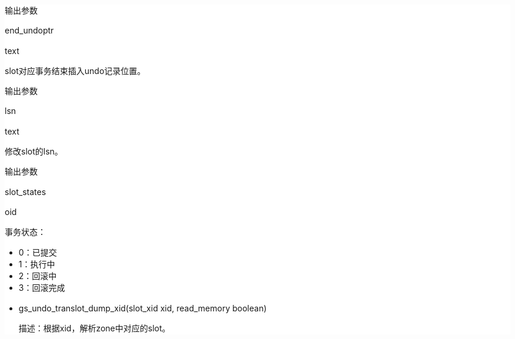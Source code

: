   <tr id="row3320193913554"><td class="cellrowborder" valign="top" width="13.751375137513753%" headers="mcps1.2.5.1.1 "><p id="p1320133955519"><a name="p1320133955519"></a><a name="p1320133955519"></a>输出参数</p>
  </td>
  <td class="cellrowborder" valign="top" width="14.591459145914593%" headers="mcps1.2.5.1.2 "><p id="p13320039125518"><a name="p13320039125518"></a><a name="p13320039125518"></a>end_undoptr</p>
  </td>
  <td class="cellrowborder" valign="top" width="9.86098609860986%" headers="mcps1.2.5.1.3 "><p id="p1632083955518"><a name="p1632083955518"></a><a name="p1632083955518"></a>text</p>
  </td>
  <td class="cellrowborder" valign="top" width="61.7961796179618%" headers="mcps1.2.5.1.4 "><p id="p832083965511"><a name="p832083965511"></a><a name="p832083965511"></a>slot对应事务结束插入undo记录位置。</p>
  </td>
  </tr>
  <tr id="row128931133142"><td class="cellrowborder" valign="top" width="13.751375137513753%" headers="mcps1.2.5.1.1 "><p id="p78931633641"><a name="p78931633641"></a><a name="p78931633641"></a>输出参数</p>
  </td>
  <td class="cellrowborder" valign="top" width="14.591459145914593%" headers="mcps1.2.5.1.2 "><p id="p4893133843"><a name="p4893133843"></a><a name="p4893133843"></a>lsn</p>
  </td>
  <td class="cellrowborder" valign="top" width="9.86098609860986%" headers="mcps1.2.5.1.3 "><p id="p1189315331346"><a name="p1189315331346"></a><a name="p1189315331346"></a>text</p>
  </td>
  <td class="cellrowborder" valign="top" width="61.7961796179618%" headers="mcps1.2.5.1.4 "><p id="p48931133848"><a name="p48931133848"></a><a name="p48931133848"></a>修改slot的lsn。</p>
  </td>
  </tr>
  <tr id="row510714307412"><td class="cellrowborder" valign="top" width="13.751375137513753%" headers="mcps1.2.5.1.1 "><p id="p201071030545"><a name="p201071030545"></a><a name="p201071030545"></a>输出参数</p>
  </td>
  <td class="cellrowborder" valign="top" width="14.591459145914593%" headers="mcps1.2.5.1.2 "><p id="p1710713017411"><a name="p1710713017411"></a><a name="p1710713017411"></a>slot_states</p>
  </td>
  <td class="cellrowborder" valign="top" width="9.86098609860986%" headers="mcps1.2.5.1.3 "><p id="p41075308417"><a name="p41075308417"></a><a name="p41075308417"></a>oid</p>
  </td>
  <td class="cellrowborder" valign="top" width="61.7961796179618%" headers="mcps1.2.5.1.4 "><div class="p" id="p17841161410617"><a name="p17841161410617"></a><a name="p17841161410617"></a>事务状态：<a name="ul491052317618"></a><a name="ul491052317618"></a><ul id="ul491052317618"><li>0：已提交</li><li>1：执行中</li><li>2：回滚中</li><li>3：回滚完成</li></ul>
  </div>
  </td>
  </tr>
  </tbody>
  </table>

- gs\_undo\_translot\_dump\_xid\(slot\_xid xid, read\_memory boolean\)

  描述：根据xid，解析zone中对应的slot。
